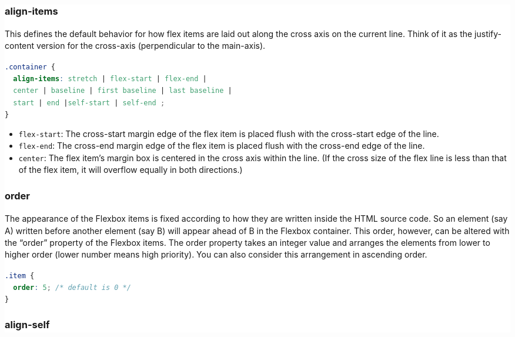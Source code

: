 ### align-items

This defines the default behavior for how flex items are laid out along the cross axis on the current line. Think of it as the justify-content version for the cross-axis (perpendicular to the main-axis).

```css
.container {
  align-items: stretch | flex-start | flex-end | 
  center | baseline | first baseline | last baseline | 
  start | end |self-start | self-end ;
}
```
- `flex-start`: The cross-start margin edge of the flex item is placed flush with the cross-start edge of the line.
- `flex-end`: The cross-end margin edge of the flex item is placed flush with the cross-end edge of the line.
- `center`: The flex item’s margin box is centered in the cross axis within the line. (If the cross size of the flex line is less than that of the flex item, it will overflow equally in both directions.)
<iframe height="300" style="width: 100%;" scrolling="no" title="align-items" src="https://codepen.io/manishdashsharma/embed/ExREbZw?default-tab=html%2Cresult&editable=true&theme-id=dark" frameborder="no" loading="lazy" allowtransparency="true" allowfullscreen="true">
  See the Pen <a href="https://codepen.io/manishdashsharma/pen/ExREbZw">
  align-items</a> by Manish Dash Sharma (<a href="https://codepen.io/manishdashsharma">@manishdashsharma</a>)
  on <a href="https://codepen.io">CodePen</a>.
</iframe>

### order

The appearance of the Flexbox items is fixed according to how they are written inside the HTML source code. So an element (say A) written before another element (say B) will appear ahead of B in the Flexbox container. This order, however, can be altered with the “order” property of the Flexbox items. The order property takes an integer value and arranges the elements from lower to higher order (lower number means high priority). You can also consider this arrangement in ascending order.
```css
.item {
  order: 5; /* default is 0 */
}
```

<iframe height="300" style="width: 100%;" scrolling="no" title="order" src="https://codepen.io/manishdashsharma/embed/BaVrmmB?default-tab=html%2Cresult&editable=true&theme-id=dark" frameborder="no" loading="lazy" allowtransparency="true" allowfullscreen="true">
  See the Pen <a href="https://codepen.io/manishdashsharma/pen/BaVrmmB">
  order</a> by Manish Dash Sharma (<a href="https://codepen.io/manishdashsharma">@manishdashsharma</a>)
  on <a href="https://codepen.io">CodePen</a>.
</iframe>

### align-self
